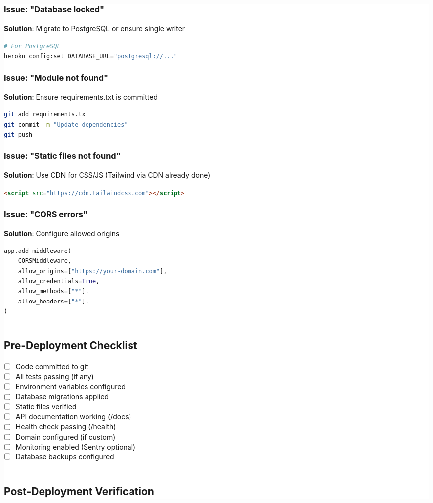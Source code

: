 ### Issue: "Database locked"
**Solution**: Migrate to PostgreSQL or ensure single writer
```bash
# For PostgreSQL
heroku config:set DATABASE_URL="postgresql://..."
```

### Issue: "Module not found"
**Solution**: Ensure requirements.txt is committed
```bash
git add requirements.txt
git commit -m "Update dependencies"
git push
```

### Issue: "Static files not found"
**Solution**: Use CDN for CSS/JS (Tailwind via CDN already done)
```html
<script src="https://cdn.tailwindcss.com"></script>
```

### Issue: "CORS errors"
**Solution**: Configure allowed origins
```python
app.add_middleware(
    CORSMiddleware,
    allow_origins=["https://your-domain.com"],
    allow_credentials=True,
    allow_methods=["*"],
    allow_headers=["*"],
)
```

---

## Pre-Deployment Checklist

- [ ] Code committed to git
- [ ] All tests passing (if any)
- [ ] Environment variables configured
- [ ] Database migrations applied
- [ ] Static files verified
- [ ] API documentation working (/docs)
- [ ] Health check passing (/health)
- [ ] Domain configured (if custom)
- [ ] Monitoring enabled (Sentry optional)
- [ ] Database backups configured

---

## Post-Deployment Verification
